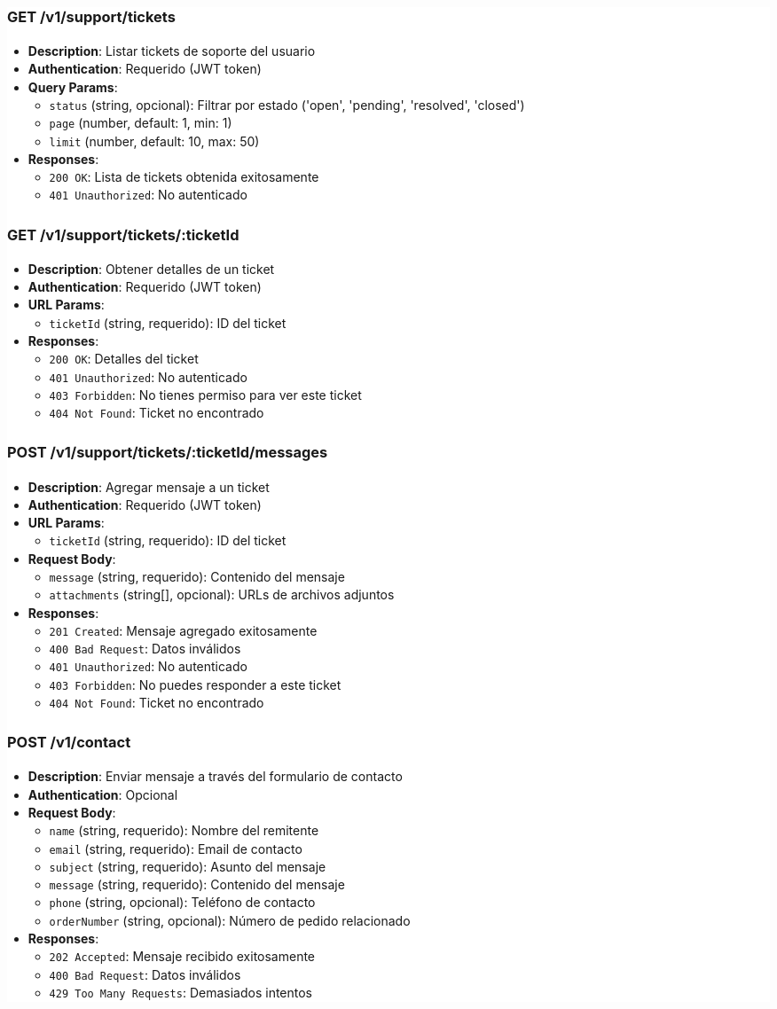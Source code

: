 ### GET /v1/support/tickets
- **Description**: Listar tickets de soporte del usuario
- **Authentication**: Requerido (JWT token)
- **Query Params**:
  - `status` (string, opcional): Filtrar por estado ('open', 'pending', 'resolved', 'closed')
  - `page` (number, default: 1, min: 1)
  - `limit` (number, default: 10, max: 50)
- **Responses**:
  - `200 OK`: Lista de tickets obtenida exitosamente
  - `401 Unauthorized`: No autenticado

### GET /v1/support/tickets/:ticketId
- **Description**: Obtener detalles de un ticket
- **Authentication**: Requerido (JWT token)
- **URL Params**:
  - `ticketId` (string, requerido): ID del ticket
- **Responses**:
  - `200 OK`: Detalles del ticket
  - `401 Unauthorized`: No autenticado
  - `403 Forbidden`: No tienes permiso para ver este ticket
  - `404 Not Found`: Ticket no encontrado

### POST /v1/support/tickets/:ticketId/messages
- **Description**: Agregar mensaje a un ticket
- **Authentication**: Requerido (JWT token)
- **URL Params**:
  - `ticketId` (string, requerido): ID del ticket
- **Request Body**:
  - `message` (string, requerido): Contenido del mensaje
  - `attachments` (string[], opcional): URLs de archivos adjuntos
- **Responses**:
  - `201 Created`: Mensaje agregado exitosamente
  - `400 Bad Request`: Datos inválidos
  - `401 Unauthorized`: No autenticado
  - `403 Forbidden`: No puedes responder a este ticket
  - `404 Not Found`: Ticket no encontrado

### POST /v1/contact
- **Description**: Enviar mensaje a través del formulario de contacto
- **Authentication**: Opcional
- **Request Body**:
  - `name` (string, requerido): Nombre del remitente
  - `email` (string, requerido): Email de contacto
  - `subject` (string, requerido): Asunto del mensaje
  - `message` (string, requerido): Contenido del mensaje
  - `phone` (string, opcional): Teléfono de contacto
  - `orderNumber` (string, opcional): Número de pedido relacionado
- **Responses**:
  - `202 Accepted`: Mensaje recibido exitosamente
  - `400 Bad Request`: Datos inválidos
  - `429 Too Many Requests`: Demasiados intentos
